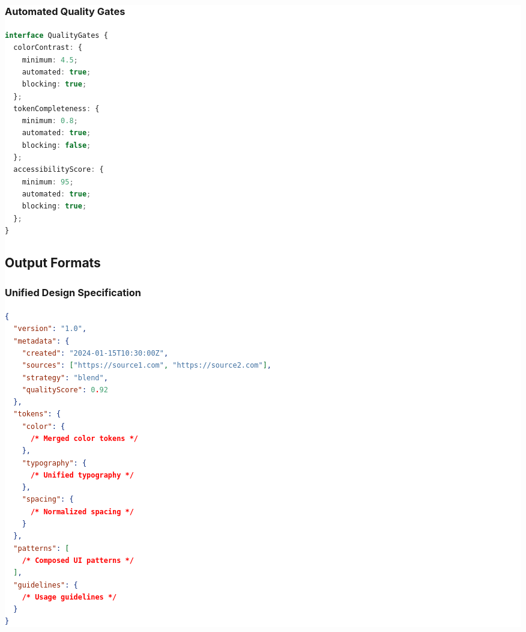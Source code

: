 ### Automated Quality Gates

```typescript
interface QualityGates {
  colorContrast: {
    minimum: 4.5;
    automated: true;
    blocking: true;
  };
  tokenCompleteness: {
    minimum: 0.8;
    automated: true;
    blocking: false;
  };
  accessibilityScore: {
    minimum: 95;
    automated: true;
    blocking: true;
  };
}
```

## Output Formats

### Unified Design Specification

```json
{
  "version": "1.0",
  "metadata": {
    "created": "2024-01-15T10:30:00Z",
    "sources": ["https://source1.com", "https://source2.com"],
    "strategy": "blend",
    "qualityScore": 0.92
  },
  "tokens": {
    "color": {
      /* Merged color tokens */
    },
    "typography": {
      /* Unified typography */
    },
    "spacing": {
      /* Normalized spacing */
    }
  },
  "patterns": [
    /* Composed UI patterns */
  ],
  "guidelines": {
    /* Usage guidelines */
  }
}
```
